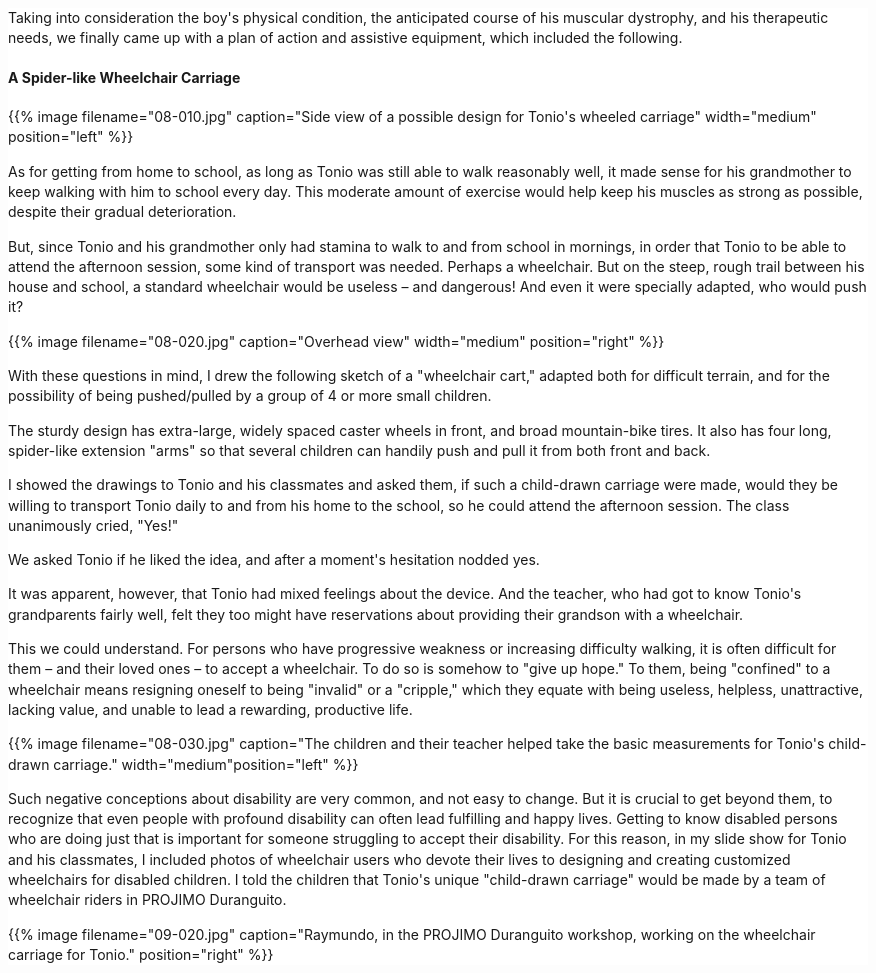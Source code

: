 Taking into consideration the boy's physical condition, the anticipated course of his muscular dystrophy, and his therapeutic needs, we finally came up with a plan of action and assistive equipment, which included the following.

#### A Spider-like Wheelchair Carriage

{{% image filename="08-010.jpg" caption="Side view of a possible design for Tonio's wheeled carriage" width="medium" position="left" %}}   

As for getting from home to school, as long as Tonio was still able to walk reasonably well, it made sense for his grandmother to keep walking with him to school every day. This moderate amount of exercise would help keep his muscles as strong as possible, despite their gradual deterioration.

But, since Tonio and his grandmother only had stamina to walk to and from school in mornings, in order that Tonio to be able to attend the afternoon session, some kind of transport was needed. Perhaps a wheelchair. But on the steep, rough trail between his house and school, a standard wheelchair would be useless – and dangerous! And even it were specially adapted, who would push it?

{{% image filename="08-020.jpg" caption="Overhead view" width="medium" position="right" %}} 

With these questions in mind, I drew the following sketch of a "wheelchair cart," adapted both for difficult terrain, and for the possibility of being pushed/pulled by a group of 4 or more small children.

The sturdy design has extra-large, widely spaced caster wheels in front, and broad mountain-bike tires. It also has four long, spider-like extension "arms" so that several children can handily push and pull it from both front and back.

I showed the drawings to Tonio and his classmates and asked them, if such a child-drawn carriage were made, would they be willing to transport Tonio daily to and from his home to the school, so he could attend the afternoon session. The class unanimously cried, "Yes!"

We asked Tonio if he liked the idea, and after a moment's hesitation nodded yes.

It was apparent, however, that Tonio had mixed feelings about the device. And the teacher, who had got to know Tonio's grandparents fairly well, felt they too might have reservations about providing their grandson with a wheelchair.

This we could understand. For persons who have progressive weakness or increasing difficulty walking, it is often difficult for them – and their loved ones – to accept a wheelchair. To do so is somehow to "give up hope." To them, being "confined" to a wheelchair means resigning oneself to being "invalid" or a "cripple," which they equate with being useless, helpless, unattractive, lacking value, and unable to lead a rewarding, productive life.

{{% image filename="08-030.jpg" caption="The children and their teacher helped take the basic measurements for Tonio's child-drawn carriage." width="medium"position="left" %}}

Such negative conceptions about disability are very common, and not easy to change. But it is crucial to get beyond them, to recognize that even people with profound disability can often lead fulfilling and happy lives. Getting to know disabled persons who are doing just that is important for someone struggling to accept their disability. For this reason, in my slide show for Tonio and his classmates, I included photos of wheelchair users who devote their lives to designing and creating customized wheelchairs for disabled children. I told the children that Tonio's unique "child-drawn carriage" would be made by a team of wheelchair riders in PROJIMO Duranguito.

{{% image filename="09-020.jpg" caption="Raymundo, in the PROJIMO Duranguito workshop, working on the wheelchair carriage for Tonio." position="right" %}}
